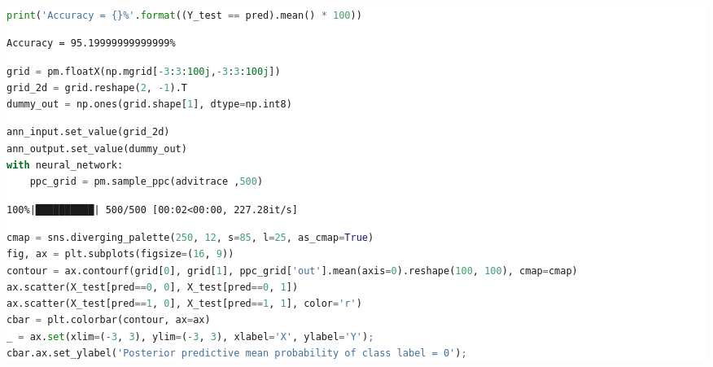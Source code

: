


```python
print('Accuracy = {}%'.format((Y_test == pred).mean() * 100))
```


    Accuracy = 95.19999999999999%




```python
grid = pm.floatX(np.mgrid[-3:3:100j,-3:3:100j])
grid_2d = grid.reshape(2, -1).T
dummy_out = np.ones(grid.shape[1], dtype=np.int8)
```




```python
ann_input.set_value(grid_2d)
ann_output.set_value(dummy_out)
with neural_network:
    ppc_grid = pm.sample_ppc(advitrace ,500)
```


    100%|██████████| 500/500 [00:02<00:00, 227.28it/s]




```python
cmap = sns.diverging_palette(250, 12, s=85, l=25, as_cmap=True)
fig, ax = plt.subplots(figsize=(16, 9))
contour = ax.contourf(grid[0], grid[1], ppc_grid['out'].mean(axis=0).reshape(100, 100), cmap=cmap)
ax.scatter(X_test[pred==0, 0], X_test[pred==0, 1])
ax.scatter(X_test[pred==1, 0], X_test[pred==1, 1], color='r')
cbar = plt.colorbar(contour, ax=ax)
_ = ax.set(xlim=(-3, 3), ylim=(-3, 3), xlabel='X', ylabel='Y');
cbar.ax.set_ylabel('Posterior predictive mean probability of class label = 0');
```


